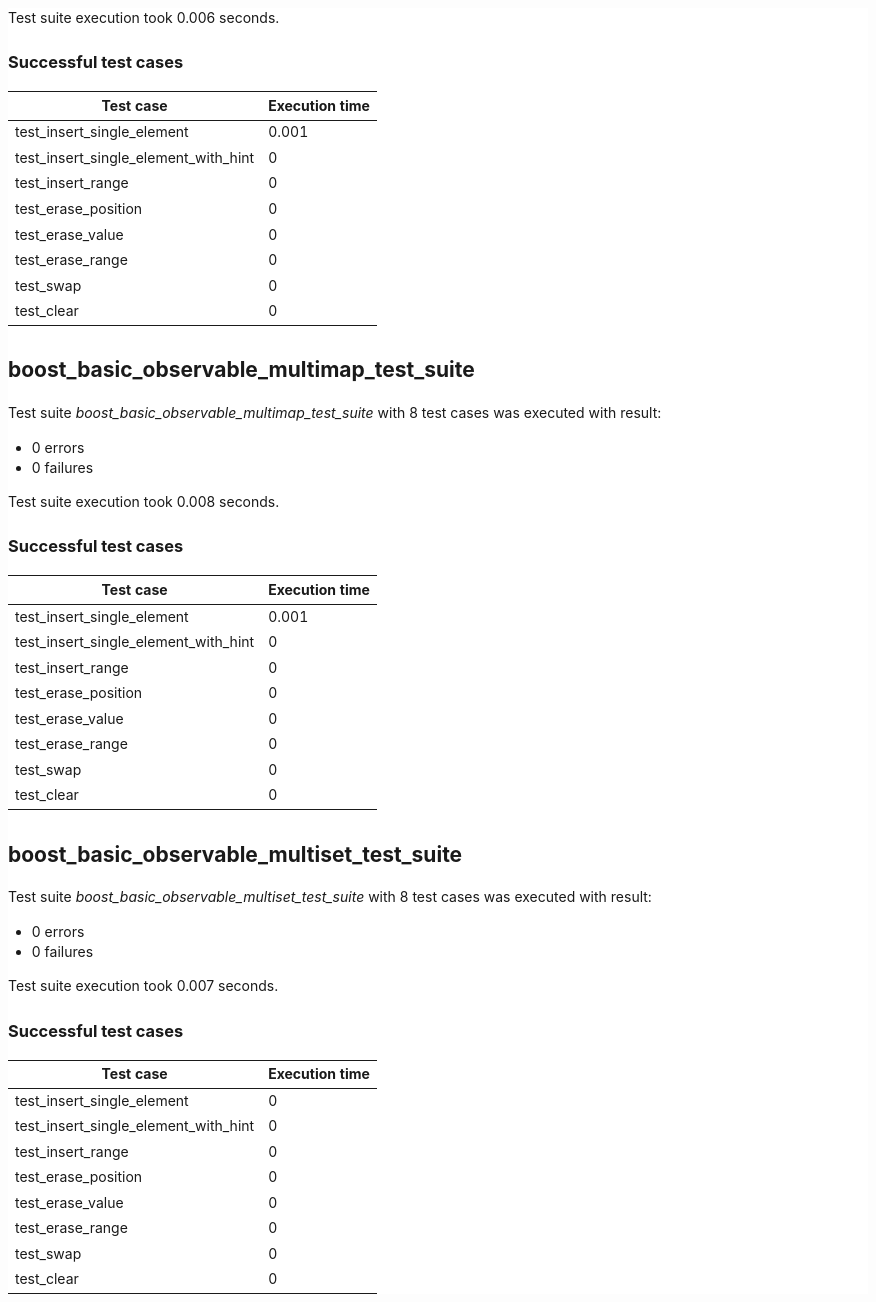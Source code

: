 Test suite execution took 0.006 seconds.

### Successful test cases

Test case|Execution time
-|-
test_insert_single_element | 0.001
test_insert_single_element_with_hint | 0
test_insert_range | 0
test_erase_position | 0
test_erase_value | 0
test_erase_range | 0
test_swap | 0
test_clear | 0

## boost_basic_observable_multimap_test_suite

Test suite *boost_basic_observable_multimap_test_suite* with 8 test cases was executed with result:

* 0 errors
* 0 failures

Test suite execution took 0.008 seconds.

### Successful test cases

Test case|Execution time
-|-
test_insert_single_element | 0.001
test_insert_single_element_with_hint | 0
test_insert_range | 0
test_erase_position | 0
test_erase_value | 0
test_erase_range | 0
test_swap | 0
test_clear | 0

## boost_basic_observable_multiset_test_suite

Test suite *boost_basic_observable_multiset_test_suite* with 8 test cases was executed with result:

* 0 errors
* 0 failures

Test suite execution took 0.007 seconds.

### Successful test cases

Test case|Execution time
-|-
test_insert_single_element | 0
test_insert_single_element_with_hint | 0
test_insert_range | 0
test_erase_position | 0
test_erase_value | 0
test_erase_range | 0
test_swap | 0
test_clear | 0
